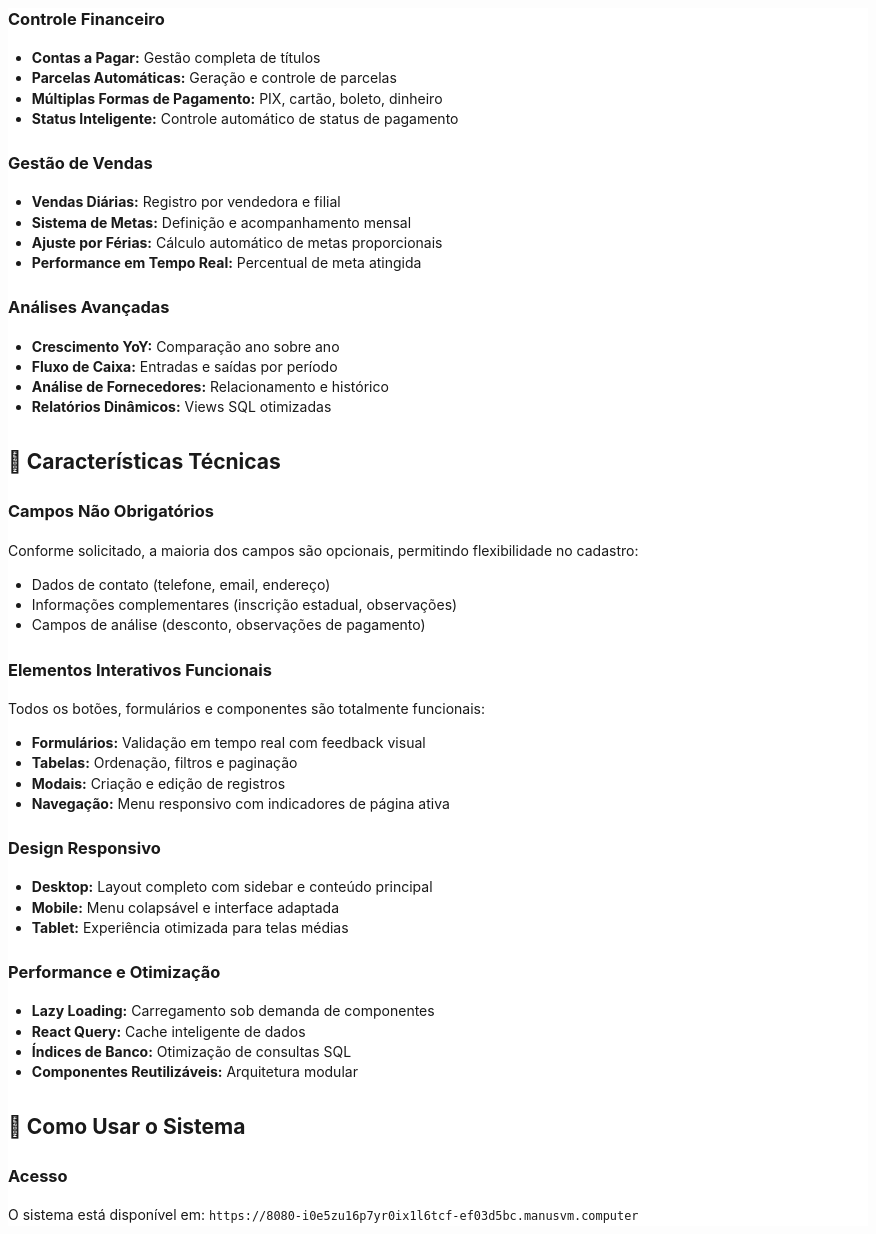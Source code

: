 ### **Controle Financeiro**
- **Contas a Pagar:** Gestão completa de títulos
- **Parcelas Automáticas:** Geração e controle de parcelas
- **Múltiplas Formas de Pagamento:** PIX, cartão, boleto, dinheiro
- **Status Inteligente:** Controle automático de status de pagamento

### **Gestão de Vendas**
- **Vendas Diárias:** Registro por vendedora e filial
- **Sistema de Metas:** Definição e acompanhamento mensal
- **Ajuste por Férias:** Cálculo automático de metas proporcionais
- **Performance em Tempo Real:** Percentual de meta atingida

### **Análises Avançadas**
- **Crescimento YoY:** Comparação ano sobre ano
- **Fluxo de Caixa:** Entradas e saídas por período
- **Análise de Fornecedores:** Relacionamento e histórico
- **Relatórios Dinâmicos:** Views SQL otimizadas

## 🔧 Características Técnicas

### **Campos Não Obrigatórios**
Conforme solicitado, a maioria dos campos são opcionais, permitindo flexibilidade no cadastro:
- Dados de contato (telefone, email, endereço)
- Informações complementares (inscrição estadual, observações)
- Campos de análise (desconto, observações de pagamento)

### **Elementos Interativos Funcionais**
Todos os botões, formulários e componentes são totalmente funcionais:
- **Formulários:** Validação em tempo real com feedback visual
- **Tabelas:** Ordenação, filtros e paginação
- **Modais:** Criação e edição de registros
- **Navegação:** Menu responsivo com indicadores de página ativa

### **Design Responsivo**
- **Desktop:** Layout completo com sidebar e conteúdo principal
- **Mobile:** Menu colapsável e interface adaptada
- **Tablet:** Experiência otimizada para telas médias

### **Performance e Otimização**
- **Lazy Loading:** Carregamento sob demanda de componentes
- **React Query:** Cache inteligente de dados
- **Índices de Banco:** Otimização de consultas SQL
- **Componentes Reutilizáveis:** Arquitetura modular

## 🚀 Como Usar o Sistema

### **Acesso**
O sistema está disponível em: `https://8080-i0e5zu16p7yr0ix1l6tcf-ef03d5bc.manusvm.computer`

